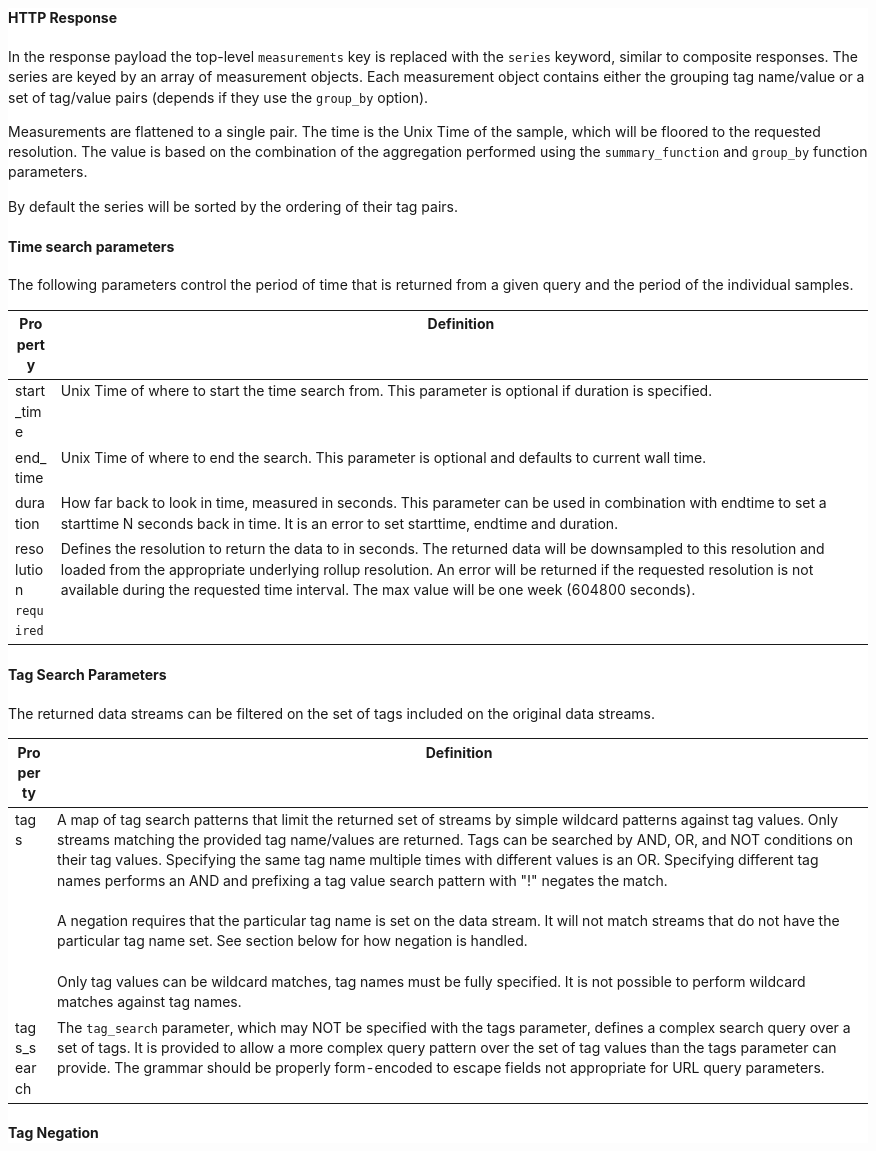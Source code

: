 #### HTTP Response

In the response payload the top-level `measurements` key is replaced with the `series` keyword, similar to composite responses. The series are keyed by an array of measurement objects. Each measurement object contains either the grouping tag name/value or a set of tag/value pairs (depends if they use the `group_by` option).

Measurements are flattened to a single pair. The time is the Unix Time of the sample, which will be floored to the requested resolution. The value is based on the combination of the aggregation performed using the `summary_function` and `group_by` function parameters.

By default the series will be sorted by the ordering of their tag pairs.

#### Time search parameters

The following parameters control the period of time that is returned from a given query and the period of the individual samples.

Property | Definition
-------- | ----------
start_time | Unix Time of where to start the time search from. This parameter is optional if duration is specified.
end_time | Unix Time of where to end the search. This parameter is optional and defaults to current wall time.
duration | How far back to look in time, measured in seconds. This parameter can be used in combination with endtime to set a starttime N seconds back in time. It is an error to set starttime, endtime and duration.
resolution<br>`required` | Defines the resolution to return the data to in seconds. The returned data will be downsampled to this resolution and loaded from the appropriate underlying rollup resolution. An error will be returned if the requested resolution is not available during the requested time interval. The max value will be one week (604800 seconds).

#### Tag Search Parameters

The returned data streams can be filtered on the set of tags included on the original data streams.

Property | Definition
-------- | ----------
tags | A map of tag search patterns that limit the returned set of streams by simple wildcard patterns against tag values. Only streams matching the provided tag name/values are returned. Tags can be searched by AND, OR, and NOT conditions on their tag values. Specifying the same tag name multiple times with different values is an OR. Specifying different tag names performs an AND and prefixing a tag value search pattern with "!" negates the match.<br><br>A negation requires that the particular tag name is set on the data stream. It will not match streams that do not have the particular tag name set. See section below for how negation is handled.<br><br>Only tag values can be wildcard matches, tag names must be fully specified. It is not possible to perform wildcard matches against tag names.
tags_search | The `tag_search` parameter, which may NOT be specified with the tags parameter, defines a complex search query over a set of tags. It is provided to allow a more complex query pattern over the set of tag values than the tags parameter can provide. The grammar should be properly form-encoded to escape fields not appropriate for URL query parameters.

#### Tag Negation
